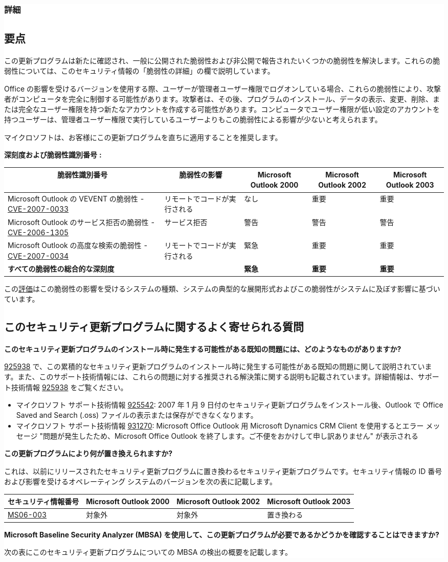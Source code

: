 ### 詳細
  
要点  
----
  
<span></span>
この更新プログラムは新たに確認され、一般に公開された脆弱性および非公開で報告されたいくつかの脆弱性を解決します。これらの脆弱性については、このセキュリティ情報の「脆弱性の詳細」の欄で説明しています。
  
Office の影響を受けるバージョンを使用する際、ユーザーが管理者ユーザー権限でログオンしている場合、これらの脆弱性により、攻撃者がコンピュータを完全に制御する可能性があります。攻撃者は、その後、プログラムのインストール、データの表示、変更、削除、または完全なユーザー権限を持つ新たなアカウントを作成する可能性があります。コンピュータでユーザー権限が低い設定のアカウントを持つユーザーは、管理者ユーザー権限で実行しているユーザーよりもこの脆弱性による影響が少ないと考えられます。
  
マイクロソフトは、お客様にこの更新プログラムを直ちに適用することを推奨します。
  
**深刻度および脆弱性識別番号** **:**
  
| 脆弱性識別番号                                                                                                              | 脆弱性の影響                 | Microsoft Outlook 2000 | Microsoft Outlook 2002 | Microsoft Outlook 2003 |  
|-----------------------------------------------------------------------------------------------------------------------------|------------------------------|------------------------|------------------------|------------------------|  
| Microsoft Outlook の VEVENT の脆弱性 - [CVE-2007-0033](http://www.cve.mitre.org/cgi-bin/cvename.cgi?name=cve-2007-0033)     | リモートでコードが実行される | なし                   | 重要                   | 重要                   |  
| Microsoft Outlook のサービス拒否の脆弱性 - [CVE-2006-1305](http://www.cve.mitre.org/cgi-bin/cvename.cgi?name=cve-2006-1305) | サービス拒否                 | 警告                   | 警告                   | 警告                   |  
| Microsoft Outlook の高度な検索の脆弱性 - [CVE-2007-0034](http://www.cve.mitre.org/cgi-bin/cvename.cgi?name=cve-2007-0034)   | リモートでコードが実行される | 緊急                   | 重要                   | 重要                   |  
| **すべての脆弱性の総合的な深刻度**                                                                                          |                              | **緊急**               | **重要**               | **重要**               |
  
この[評価](http://technet.microsoft.com/security/bulletin/rating)はこの脆弱性の影響を受けるシステムの種類、システムの典型的な展開形式およびこの脆弱性がシステムに及ぼす影響に基づいています。
  
このセキュリティ更新プログラムに関するよく寄せられる質問  
--------------------------------------------------------
  
<span></span>
**このセキュリティ更新プログラムのインストール時に発生する可能性がある既知の問題には、どのようなものがありますか?**
  
[925938](http://support.microsoft.com/kb/925938) で、この累積的なセキュリティ更新プログラムのインストール時に発生する可能性がある既知の問題に関して説明されています。また、このサポート技術情報には、これらの問題に対する推奨される解決策に関する説明も記載されています。詳細情報は、サポート技術情報 [925938](http://support.microsoft.com/kb/925938) をご覧ください。
  
-   マイクロソフト サポート技術情報 [925542](http://support.microsoft.com/kb/925542): 2007 年 1 月 9 日付のセキュリティ更新プログラムをインストール後、Outlook で Office Saved and Search (.oss) ファイルの表示または保存ができなくなります。  
-   マイクロソフト サポート技術情報 [931270](http://support.microsoft.com/kb/931270): Microsoft Office Outlook 用 Microsoft Dynamics CRM Client を使用するとエラー メッセージ "問題が発生したため、Microsoft Office Outlook を終了します。ご不便をおかけして申し訳ありません" が表示される
  
**この更新プログラムにより何が置き換えられますか?**
  
これは、以前にリリースされたセキュリティ更新プログラムに置き換わるセキュリティ更新プログラムです。セキュリティ情報の ID 番号および影響を受けるオペレーティング システムのバージョンを次の表に記載します。
  
| セキュリティ情報番号                                                | Microsoft Outlook 2000 | Microsoft Outlook 2002 | Microsoft Outlook 2003 |  
|---------------------------------------------------------------------|------------------------|------------------------|------------------------|  
| [MS06-003](http://technet.microsoft.com/security/bulletin/ms06-003) | 対象外                 | 対象外                 | 置き換わる             |
  
**Microsoft Baseline Security Analyzer (MBSA)** **を使用して、この更新プログラムが必要であるかどうかを確認することはできますか?**
  
次の表にこのセキュリティ更新プログラムについての MBSA の検出の概要を記載します。
  